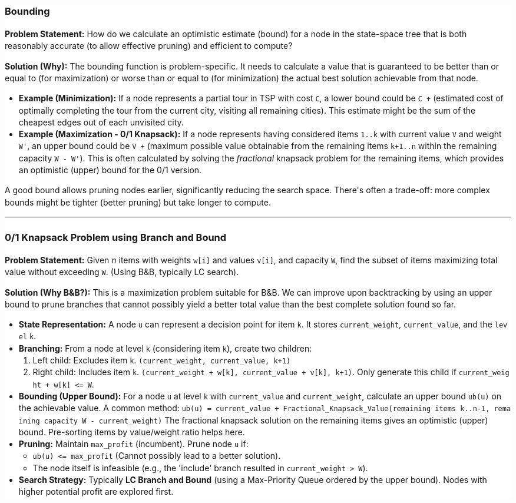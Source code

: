 ### Bounding

**Problem Statement:**
How do we calculate an optimistic estimate (bound) for a node in the state-space tree that is both reasonably accurate (to allow effective pruning) and efficient to compute?

**Solution (Why):**
The bounding function is problem-specific. It needs to calculate a value that is guaranteed to be better than or equal to (for maximization) or worse than or equal to (for minimization) the actual best solution achievable from that node.

*   **Example (Minimization):** If a node represents a partial tour in TSP with cost `C`, a lower bound could be `C +` (estimated cost of optimally completing the tour from the current city, visiting all remaining cities). This estimate might be the sum of the cheapest edges out of each unvisited city.
*   **Example (Maximization - 0/1 Knapsack):** If a node represents having considered items `1..k` with current value `V` and weight `W'`, an upper bound could be `V +` (maximum possible value obtainable from the remaining items `k+1..n` within the remaining capacity `W - W'`). This is often calculated by solving the *fractional* knapsack problem for the remaining items, which provides an optimistic (upper) bound for the 0/1 version.

A good bound allows pruning nodes earlier, significantly reducing the search space. There's often a trade-off: more complex bounds might be tighter (better pruning) but take longer to compute.

---

### 0/1 Knapsack Problem using Branch and Bound

**Problem Statement:**
Given *n* items with weights `w[i]` and values `v[i]`, and capacity `W`, find the subset of items maximizing total value without exceeding `W`. (Using B&B, typically LC search).

**Solution (Why B&B?):**
This is a maximization problem suitable for B&B. We can improve upon backtracking by using an upper bound to prune branches that cannot possibly yield a better total value than the best complete solution found so far.

*   **State Representation:** A node `u` can represent a decision point for item `k`. It stores `current_weight`, `current_value`, and the `level` `k`.
*   **Branching:** From a node at level `k` (considering item `k`), create two children:
    1.  Left child: Excludes item `k`. `(current_weight, current_value, k+1)`
    2.  Right child: Includes item `k`. `(current_weight + w[k], current_value + v[k], k+1)`. Only generate this child if `current_weight + w[k] <= W`.
*   **Bounding (Upper Bound):** For a node `u` at level `k` with `current_value` and `current_weight`, calculate an upper bound `ub(u)` on the achievable value. A common method:
    `ub(u) = current_value + Fractional_Knapsack_Value(remaining items k..n-1, remaining capacity W - current_weight)`
    The fractional knapsack solution on the remaining items gives an optimistic (upper) bound. Pre-sorting items by value/weight ratio helps here.
*   **Pruning:** Maintain `max_profit` (incumbent). Prune node `u` if:
    *   `ub(u) <= max_profit` (Cannot possibly lead to a better solution).
    *   The node itself is infeasible (e.g., the 'include' branch resulted in `current_weight > W`).
*   **Search Strategy:** Typically **LC Branch and Bound** (using a Max-Priority Queue ordered by the upper bound). Nodes with higher potential profit are explored first.
